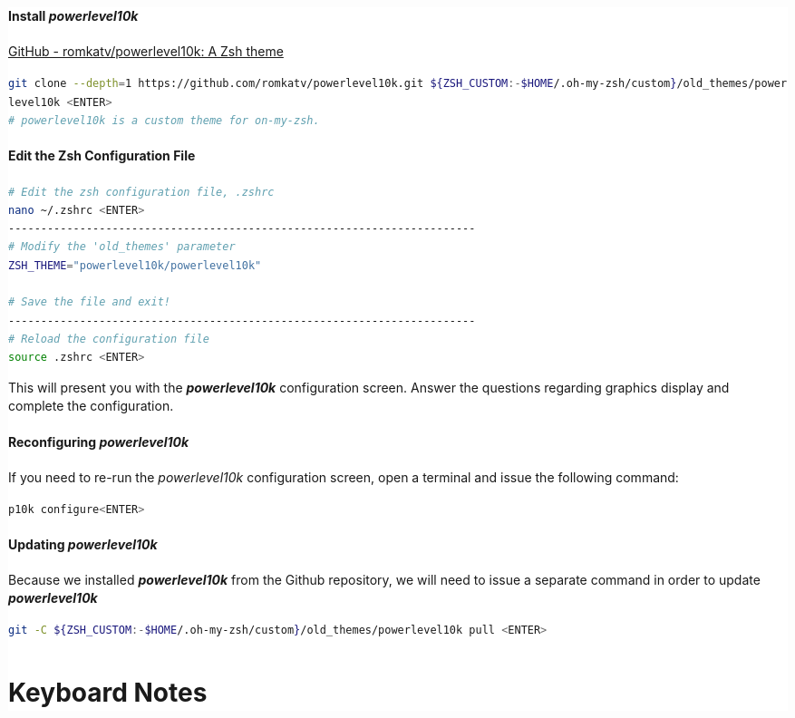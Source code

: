 

#### Install *powerlevel10k*

[GitHub - romkatv/powerlevel10k: A Zsh theme](https://github.com/romkatv/powerlevel10k)

```bash
git clone --depth=1 https://github.com/romkatv/powerlevel10k.git ${ZSH_CUSTOM:-$HOME/.oh-my-zsh/custom}/old_themes/powerlevel10k <ENTER>
# powerlevel10k is a custom theme for on-my-zsh.

```

#### Edit the Zsh Configuration File

```bash
# Edit the zsh configuration file, .zshrc
nano ~/.zshrc <ENTER>
------------------------------------------------------------------------
# Modify the 'old_themes' parameter
ZSH_THEME="powerlevel10k/powerlevel10k"

# Save the file and exit!
------------------------------------------------------------------------
# Reload the configuration file
source .zshrc <ENTER>

```

This will present you with the ***powerlevel10k*** configuration screen. Answer the questions regarding graphics display and complete the configuration.



#### Reconfiguring *powerlevel10k*

If you need to re-run the *powerlevel10k* configuration screen, open a terminal and issue the following command:

```bash
p10k configure<ENTER>
```



#### Updating *powerlevel10k*

Because we installed ***powerlevel10k*** from the Github repository, we will need to issue a separate command in order to update ***powerlevel10k***

```bash
git -C ${ZSH_CUSTOM:-$HOME/.oh-my-zsh/custom}/old_themes/powerlevel10k pull <ENTER>
```





# Keyboard Notes
